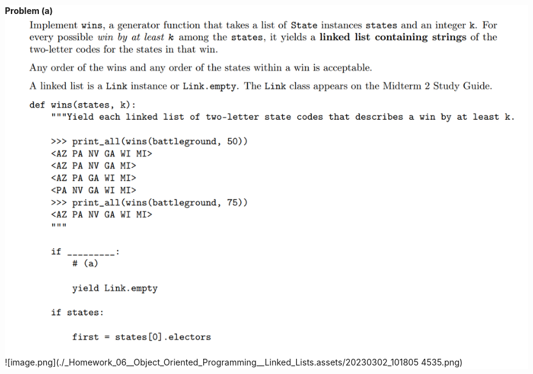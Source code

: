 **Problem
(a)**![image.png](./_Homework_06__Object_Oriented_Programming__Linked_Lists.assets/20230302_1018057343.png)![image.png](./_Homework_06__Object_Oriented_Programming__Linked_Lists.assets/20230302_101805
4535.png)